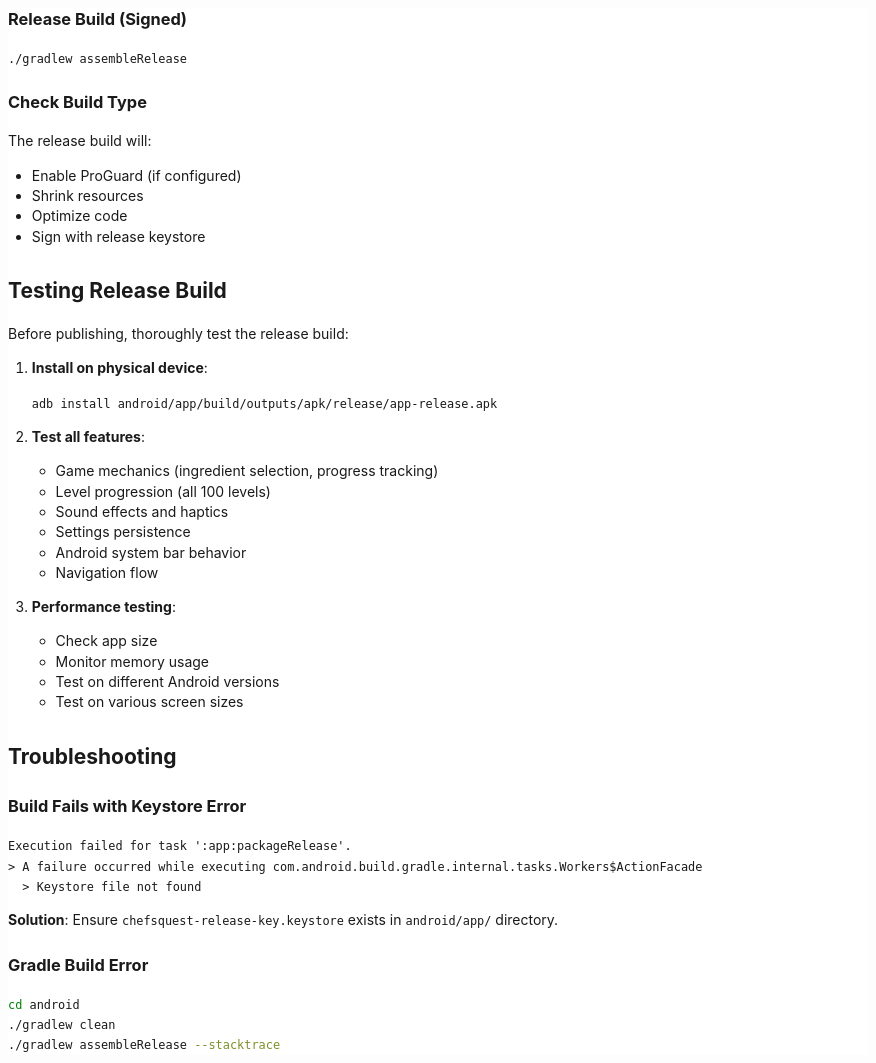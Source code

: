 ### Release Build (Signed)
```bash
./gradlew assembleRelease
```

### Check Build Type
The release build will:
- Enable ProGuard (if configured)
- Shrink resources
- Optimize code
- Sign with release keystore

## Testing Release Build

Before publishing, thoroughly test the release build:

1. **Install on physical device**:
   ```bash
   adb install android/app/build/outputs/apk/release/app-release.apk
   ```

2. **Test all features**:
   - Game mechanics (ingredient selection, progress tracking)
   - Level progression (all 100 levels)
   - Sound effects and haptics
   - Settings persistence
   - Android system bar behavior
   - Navigation flow

3. **Performance testing**:
   - Check app size
   - Monitor memory usage
   - Test on different Android versions
   - Test on various screen sizes

## Troubleshooting

### Build Fails with Keystore Error
```
Execution failed for task ':app:packageRelease'.
> A failure occurred while executing com.android.build.gradle.internal.tasks.Workers$ActionFacade
  > Keystore file not found
```

**Solution**: Ensure `chefsquest-release-key.keystore` exists in `android/app/` directory.

### Gradle Build Error
```bash
cd android
./gradlew clean
./gradlew assembleRelease --stacktrace
```

